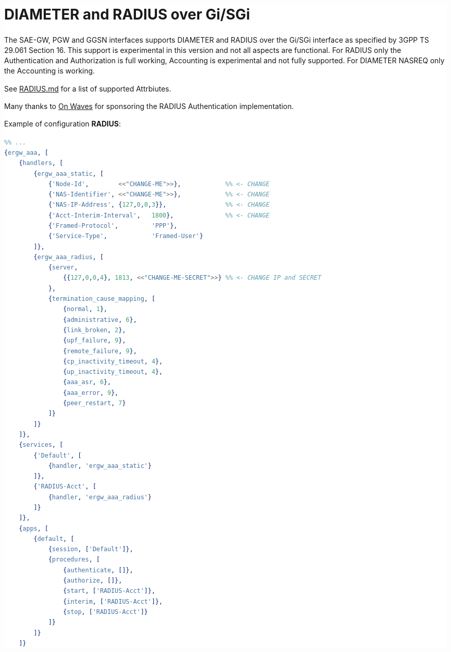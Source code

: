 # DIAMETER and RADIUS over Gi/SGi
The SAE-GW, PGW and GGSN interfaces supports DIAMETER and RADIUS over the Gi/SGi interface
as specified by 3GPP TS 29.061 Section 16.
This support is experimental in this version and not all aspects are functional. For RADIUS
only the Authentication and Authorization is full working, Accounting is experimental and
not fully supported. For DIAMETER NASREQ only the Accounting is working.

See [RADIUS.md](RADIUS.md) for a list of supported Attrbiutes.

Many thanks to [On Waves](https://www.on-waves.com/) for sponsoring the RADIUS Authentication implementation.

Example of configuration **RADIUS**:
```erlang
%% ...
{ergw_aaa, [
    {handlers, [
        {ergw_aaa_static, [
            {'Node-Id',        <<"CHANGE-ME">>},            %% <- CHANGE
            {'NAS-Identifier', <<"CHANGE-ME">>},            %% <- CHANGE
            {'NAS-IP-Address', {127,0,0,3}},                %% <- CHANGE
            {'Acct-Interim-Interval',   1800},              %% <- CHANGE
            {'Framed-Protocol',         'PPP'},
            {'Service-Type',            'Framed-User'}
        ]},
        {ergw_aaa_radius, [
            {server,
                {{127,0,0,4}, 1813, <<"CHANGE-ME-SECRET">>} %% <- CHANGE IP and SECRET
            },
            {termination_cause_mapping, [
                {normal, 1},
                {administrative, 6},
                {link_broken, 2},
                {upf_failure, 9},
                {remote_failure, 9},
                {cp_inactivity_timeout, 4},
                {up_inactivity_timeout, 4},
                {aaa_asr, 6},
                {aaa_error, 9},
                {peer_restart, 7}
            ]}
        ]}
    ]},
    {services, [
        {'Default', [
            {handler, 'ergw_aaa_static'}
        ]},
        {'RADIUS-Acct', [
            {handler, 'ergw_aaa_radius'}
        ]}
    ]},
    {apps, [
        {default, [
            {session, ['Default']},
            {procedures, [
                {authenticate, []},
                {authorize, []},
                {start, ['RADIUS-Acct']},
                {interim, ['RADIUS-Acct']},
                {stop, ['RADIUS-Acct']}
            ]}
        ]}
    ]}
```

[travis]: https://travis-ci.com/travelping/ergw
[travis badge]: https://img.shields.io/travis/com/travelping/ergw/master.svg?style=flat-square
[coveralls]: https://coveralls.io/github/travelping/ergw
[coveralls badge]: https://img.shields.io/coveralls/travelping/ergw/master.svg?style=flat-square
[erlang version badge]: https://img.shields.io/badge/erlang-R22.3.4%20to%2023.1-blue.svg?style=flat-square